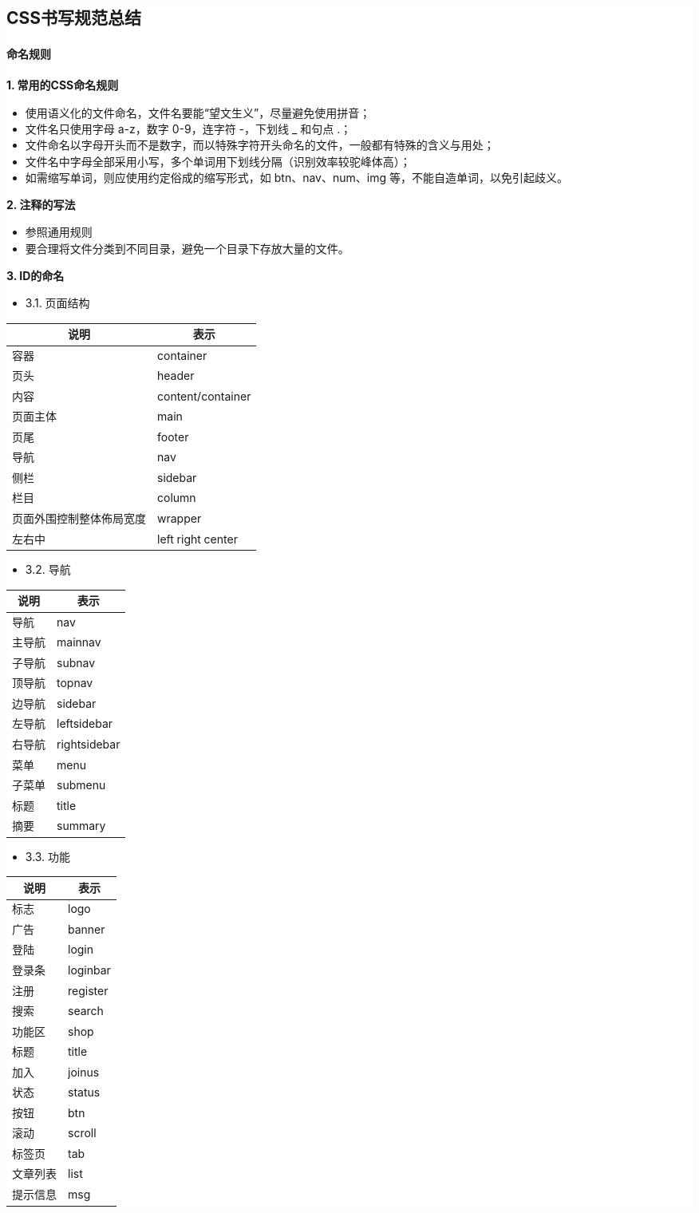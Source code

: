 ## **CSS书写规范总结**
#### 命名规则
**1. 常用的CSS命名规则**
* 使用语义化的文件命名，文件名要能“望文生义”，尽量避免使用拼音；
* 文件名只使用字母 a-z，数字 0-9，连字符 -，下划线 _ 和句点 .；
* 文件命名以字母开头而不是数字，而以特殊字符开头命名的文件，一般都有特殊的含义与用处；
* 文件名中字母全部采用小写，多个单词用下划线分隔（识别效率较驼峰体高）；
* 如需缩写单词，则应使用约定俗成的缩写形式，如 btn、nav、num、img 等，不能自造单词，以免引起歧义。

**2. 注释的写法**
* 参照通用规则
* 要合理将文件分类到不同目录，避免一个目录下存放大量的文件。

**3. ID的命名**


* 3.1. 页面结构

说明 | 表示
---|---
容器 | container
页头 | header
内容 | content/container
页面主体 | main
页尾 | footer
导航 | nav
侧栏 | sidebar
栏目 | column
页面外围控制整体佈局宽度 | wrapper
左右中 | left right center

* 3.2. 导航

说明 | 表示
---|---
导航 | nav
主导航 | mainnav
子导航 | subnav
顶导航 | topnav
边导航 | sidebar
左导航 | leftsidebar
右导航 | rightsidebar
菜单 | menu
子菜单 | submenu
标题 | title
摘要 | summary

* 3.3. 功能

说明 | 表示
---|---
标志 | logo
广告 | banner
登陆 | login
登录条 | loginbar
注册 | register
搜索 | search
功能区 | shop
标题 | title
加入 | joinus
状态 | status
按钮 | btn
滚动 | scroll
标签页 | tab
文章列表 | list
提示信息 | msg